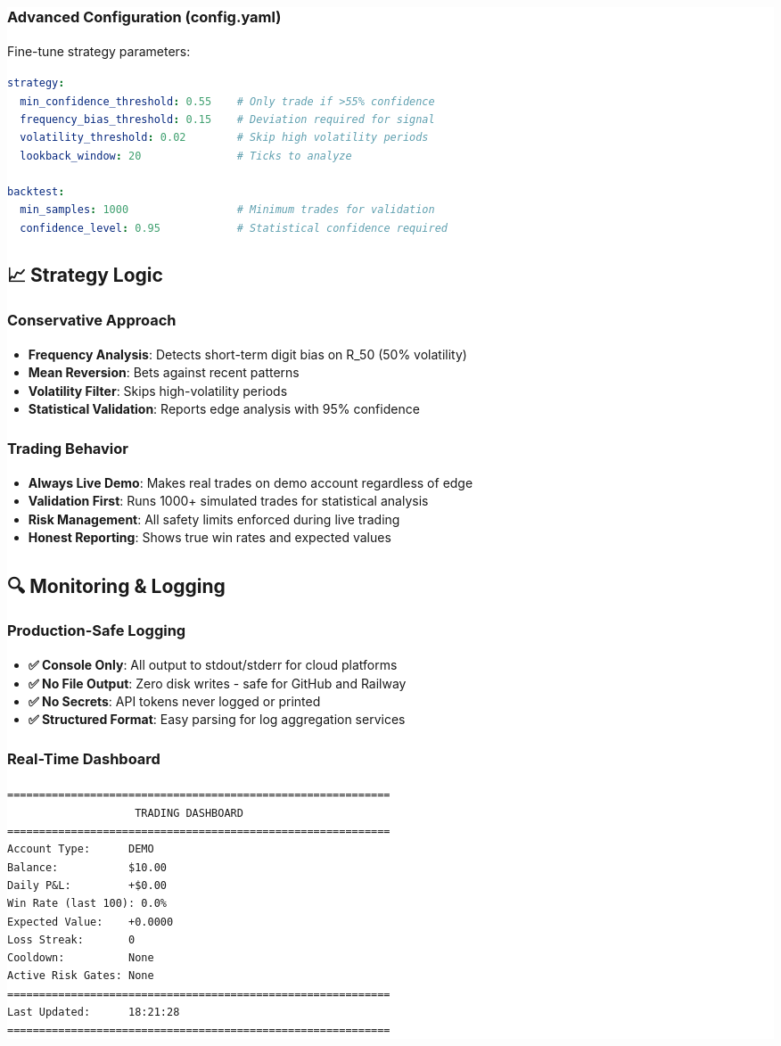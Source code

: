 ### Advanced Configuration (config.yaml)
Fine-tune strategy parameters:

```yaml
strategy:
  min_confidence_threshold: 0.55    # Only trade if >55% confidence
  frequency_bias_threshold: 0.15    # Deviation required for signal
  volatility_threshold: 0.02        # Skip high volatility periods
  lookback_window: 20               # Ticks to analyze

backtest:
  min_samples: 1000                 # Minimum trades for validation
  confidence_level: 0.95            # Statistical confidence required
```

## 📈 Strategy Logic

### Conservative Approach
- **Frequency Analysis**: Detects short-term digit bias on R_50 (50% volatility)
- **Mean Reversion**: Bets against recent patterns
- **Volatility Filter**: Skips high-volatility periods
- **Statistical Validation**: Reports edge analysis with 95% confidence

### Trading Behavior
- **Always Live Demo**: Makes real trades on demo account regardless of edge
- **Validation First**: Runs 1000+ simulated trades for statistical analysis
- **Risk Management**: All safety limits enforced during live trading
- **Honest Reporting**: Shows true win rates and expected values

## 🔍 Monitoring & Logging

### Production-Safe Logging
- **✅ Console Only**: All output to stdout/stderr for cloud platforms
- **✅ No File Output**: Zero disk writes - safe for GitHub and Railway
- **✅ No Secrets**: API tokens never logged or printed
- **✅ Structured Format**: Easy parsing for log aggregation services

### Real-Time Dashboard
```
============================================================
                    TRADING DASHBOARD
============================================================
Account Type:      DEMO
Balance:           $10.00
Daily P&L:         +$0.00
Win Rate (last 100): 0.0%
Expected Value:    +0.0000
Loss Streak:       0
Cooldown:          None
Active Risk Gates: None
============================================================
Last Updated:      18:21:28
============================================================
```
